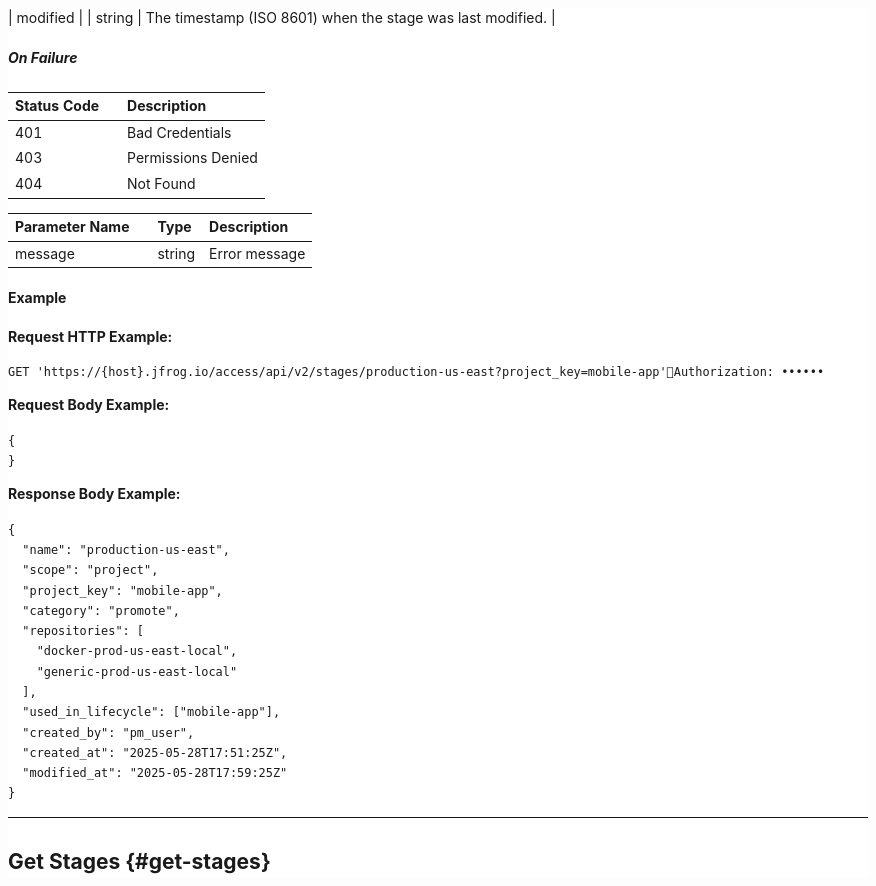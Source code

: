 | modified |  | string | The timestamp (ISO 8601\) when the stage was last modified. |

##### On Failure

| Status Code |  | Description |
| :---- | ----- | :---- |
| 401 |  | Bad Credentials |
| 403 |  | Permissions Denied |
| 404 |  | Not Found |

| Parameter Name |  | Type | Description |
| :---- | ----- | :---- | :---- |
| message |  | string | Error message |

#### Example

**Request HTTP Example:**

```shell
GET 'https://{host}.jfrog.io/access/api/v2/stages/production-us-east?project_key=mobile-app'Authorization: ••••••
```

**Request Body Example:**

```
{
}
```

**Response Body Example:**

```
{
  "name": "production-us-east",
  "scope": "project",
  "project_key": "mobile-app",
  "category": "promote",
  "repositories": [
    "docker-prod-us-east-local",
    "generic-prod-us-east-local"
  ],
  "used_in_lifecycle": ["mobile-app"],
  "created_by": "pm_user",
  "created_at": "2025-05-28T17:51:25Z",
  "modified_at": "2025-05-28T17:59:25Z"
}
```

---

## Get Stages {#get-stages}
